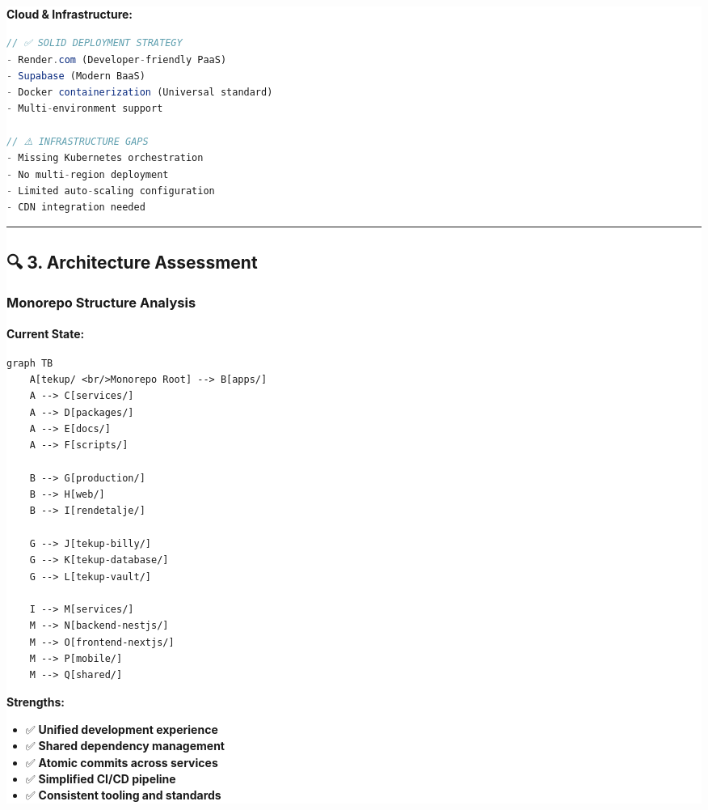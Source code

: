 **Cloud & Infrastructure:**
```typescript
// ✅ SOLID DEPLOYMENT STRATEGY
- Render.com (Developer-friendly PaaS)
- Supabase (Modern BaaS)
- Docker containerization (Universal standard)
- Multi-environment support

// ⚠️ INFRASTRUCTURE GAPS
- Missing Kubernetes orchestration
- No multi-region deployment
- Limited auto-scaling configuration
- CDN integration needed
```

---

## 🔍 3. Architecture Assessment

### Monorepo Structure Analysis

**Current State:**
```mermaid
graph TB
    A[tekup/ <br/>Monorepo Root] --> B[apps/]
    A --> C[services/]
    A --> D[packages/]
    A --> E[docs/]
    A --> F[scripts/]
    
    B --> G[production/]
    B --> H[web/]
    B --> I[rendetalje/]
    
    G --> J[tekup-billy/]
    G --> K[tekup-database/]
    G --> L[tekup-vault/]
    
    I --> M[services/]
    M --> N[backend-nestjs/]
    M --> O[frontend-nextjs/]
    M --> P[mobile/]
    M --> Q[shared/]
```

**Strengths:**

- ✅ **Unified development experience**
- ✅ **Shared dependency management**
- ✅ **Atomic commits across services**
- ✅ **Simplified CI/CD pipeline**
- ✅ **Consistent tooling and standards**
